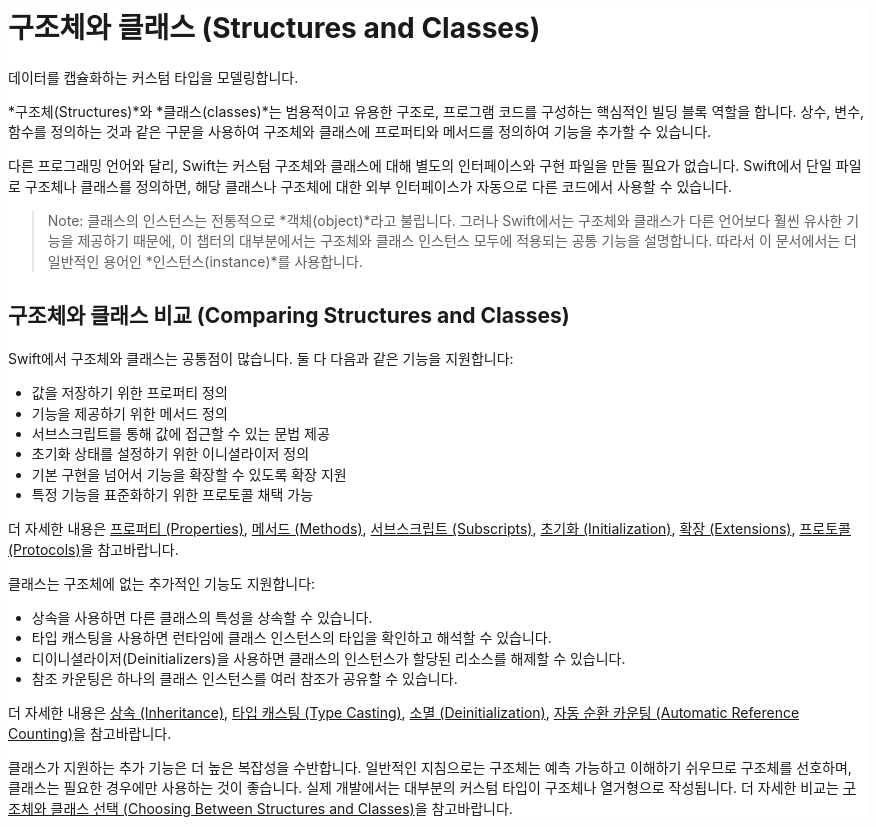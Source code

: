 # 구조체와 클래스 (Structures and Classes)

데이터를 캡슐화하는 커스텀 타입을 모델링합니다.

*구조체(Structures)*와 *클래스(classes)*는 범용적이고 유용한 구조로,
프로그램 코드를 구성하는 핵심적인 빌딩 블록 역할을 합니다.
상수, 변수, 함수를 정의하는 것과 같은 구문을 사용하여
구조체와 클래스에 프로퍼티와 메서드를 정의하여 기능을 추가할 수 있습니다.

다른 프로그래밍 언어와 달리,
Swift는 커스텀 구조체와 클래스에 대해
별도의 인터페이스와 구현 파일을 만들 필요가 없습니다.
Swift에서 단일 파일로 구조체나 클래스를 정의하면,
해당 클래스나 구조체에 대한 외부 인터페이스가
자동으로 다른 코드에서 사용할 수 있습니다.

> Note: 클래스의 인스턴스는 전통적으로 *객체(object)*라고 불립니다.
> 그러나 Swift에서는 구조체와 클래스가
> 다른 언어보다 훨씬 유사한 기능을 제공하기 때문에,
> 이 챕터의 대부분에서는
> 구조체와 클래스 인스턴스 모두에 적용되는 공통 기능을 설명합니다.
> 따라서 이 문서에서는 더 일반적인 용어인 *인스턴스(instance)*를 사용합니다.

## 구조체와 클래스 비교 (Comparing Structures and Classes)

Swift에서 구조체와 클래스는 공통점이 많습니다.
둘 다 다음과 같은 기능을 지원합니다:

- 값을 저장하기 위한 프로퍼티 정의
- 기능을 제공하기 위한 메서드 정의
- 서브스크립트를 통해 값에 접근할 수 있는 문법 제공
- 초기화 상태를 설정하기 위한 이니셜라이저 정의
- 기본 구현을 넘어서 기능을 확장할 수 있도록 확장 지원
- 특정 기능을 표준화하기 위한 프로토콜 채택 가능

더 자세한 내용은
[프로퍼티 (Properties)](./properties.md), [메서드 (Methods)](./methods.md), [서브스크립트 (Subscripts)](./subscripts.md), [초기화 (Initialization)](./initialization.md),
[확장 (Extensions)](./extensions.md), [프로토콜 (Protocols)](./protocols.md)을 참고바랍니다.

클래스는 구조체에 없는 추가적인 기능도 지원합니다:

- 상속을 사용하면 다른 클래스의 특성을 상속할 수 있습니다.
- 타입 캐스팅을 사용하면 런타임에 클래스 인스턴스의 타입을 확인하고 해석할 수 있습니다.
- 디이니셜라이저(Deinitializers)을 사용하면 클래스의 인스턴스가 할당된 리소스를 해제할 수 있습니다.
- 참조 카운팅은 하나의 클래스 인스턴스를 여러 참조가 공유할 수 있습니다.

더 자세한 내용은
[상속 (Inheritance)](./inheritance.md), [타입 캐스팅 (Type Casting)](./type-casting.md), [소멸 (Deinitialization)](./deinitialization.md),
[자동 순환 카운팅 (Automatic Reference Counting)](./automatic-reference-counting.md)을 참고바랍니다.

클래스가 지원하는 추가 기능은
더 높은 복잡성을 수반합니다.
일반적인 지침으로는
구조체는 예측 가능하고 이해하기 쉬우므로 구조체를 선호하며,
클래스는 필요한 경우에만 사용하는 것이 좋습니다.
실제 개발에서는 대부분의 커스텀 타입이
구조체나 열거형으로 작성됩니다.
더 자세한 비교는
[구조체와 클래스 선택 (Choosing Between Structures and Classes)](https://developer.apple.com/documentation/swift/choosing_between_structures_and_classes)을 참고바랍니다.
